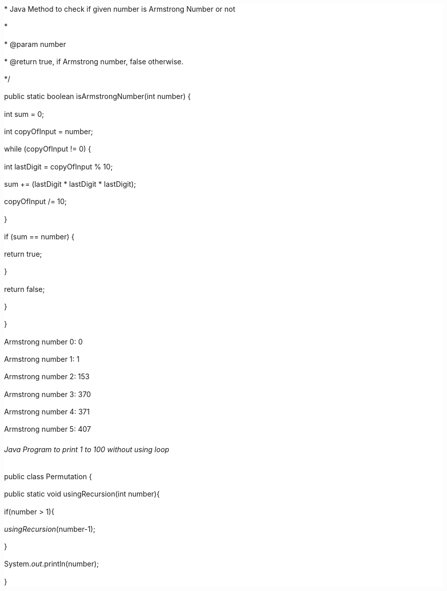 \* Java Method to check if given number is Armstrong Number or not

\*

\* \@param number

\* \@return true, if Armstrong number, false otherwise.

\*/

public static boolean isArmstrongNumber(int number) {

int sum = 0;

int copyOfInput = number;

while (copyOfInput != 0) {

int lastDigit = copyOfInput % 10;

sum += (lastDigit \* lastDigit \* lastDigit);

copyOfInput /= 10;

}

if (sum == number) {

return true;

}

return false;

}

}

Armstrong number 0: 0

Armstrong number 1: 1

Armstrong number 2: 153

Armstrong number 3: 370

Armstrong number 4: 371

Armstrong number 5: 407

###### Java Program to print 1 to 100 without using loop

public class Permutation {

public static void usingRecursion(int number){

if(number \> 1){

*usingRecursion*(number-1);

}

System.*out*.println(number);

}
